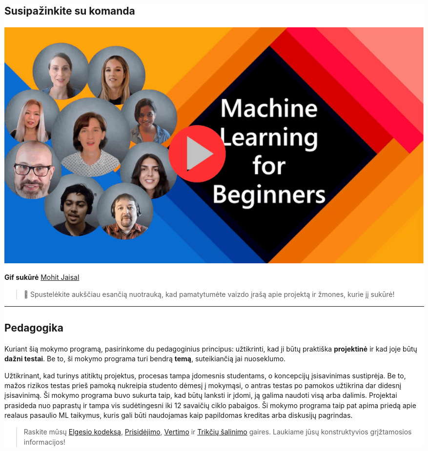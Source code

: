 
## Susipažinkite su komanda

[![Reklaminis vaizdo įrašas](../../images/ml.gif)](https://youtu.be/Tj1XWrDSYJU)

**Gif sukūrė** [Mohit Jaisal](https://linkedin.com/in/mohitjaisal)

> 🎥 Spustelėkite aukščiau esančią nuotrauką, kad pamatytumėte vaizdo įrašą apie projektą ir žmones, kurie jį sukūrė!

---

## Pedagogika

Kuriant šią mokymo programą, pasirinkome du pedagoginius principus: užtikrinti, kad ji būtų praktiška **projektinė** ir kad joje būtų **dažni testai**. Be to, ši mokymo programa turi bendrą **temą**, suteikiančią jai nuoseklumo.

Užtikrinant, kad turinys atitiktų projektus, procesas tampa įdomesnis studentams, o koncepcijų įsisavinimas sustiprėja. Be to, mažos rizikos testas prieš pamoką nukreipia studento dėmesį į mokymąsi, o antras testas po pamokos užtikrina dar didesnį įsisavinimą. Ši mokymo programa buvo sukurta taip, kad būtų lanksti ir įdomi, ją galima naudoti visą arba dalimis. Projektai prasideda nuo paprastų ir tampa vis sudėtingesni iki 12 savaičių ciklo pabaigos. Ši mokymo programa taip pat apima priedą apie realaus pasaulio ML taikymus, kuris gali būti naudojamas kaip papildomas kreditas arba diskusijų pagrindas.

> Raskite mūsų [Elgesio kodeksą](CODE_OF_CONDUCT.md), [Prisidėjimo](CONTRIBUTING.md), [Vertimo](TRANSLATIONS.md) ir [Trikčių šalinimo](TROUBLESHOOTING.md) gaires. Laukiame jūsų konstruktyvios grįžtamosios informacijos!
